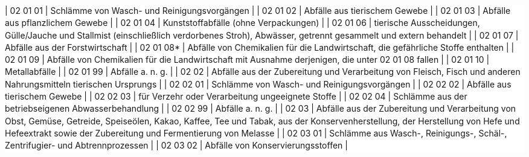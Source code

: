 | 02 01 01        | Schlämme von Wasch- und Reinigungsvorgängen                                                                                                                                                                                                                                                  |
| 02 01 02        | Abfälle aus tierischem Gewebe                                                                                                                                                                                                                                                                |
| 02 01 03        | Abfälle aus pflanzlichem Gewebe                                                                                                                                                                                                                                                              |
| 02 01 04        | Kunststoffabfälle (ohne Verpackungen)                                                                                                                                                                                                                                                        |
| 02 01 06        | tierische Ausscheidungen, Gülle/Jauche und Stallmist (einschließlich verdorbenes Stroh), Abwässer, getrennt gesammelt und extern behandelt                                                                                                                                                   |
| 02 01 07        | Abfälle aus der Forstwirtschaft                                                                                                                                                                                                                                                              |
| 02 01 08\*      | Abfälle von Chemikalien für die Landwirtschaft, die gefährliche Stoffe enthalten                                                                                                                                                                                                             |
| 02 01 09        | Abfälle von Chemikalien für die Landwirtschaft mit Ausnahme derjenigen, die unter 02 01 08 fallen                                                                                                                                                                                            |
| 02 01 10        | Metallabfälle                                                                                                                                                                                                                                                                                |
| 02 01 99        | Abfälle a. n. g.                                                                                                                                                                                                                                                                             |
| 02 02           | Abfälle aus der Zubereitung und Verarbeitung von Fleisch, Fisch und anderen Nahrungsmitteln tierischen Ursprungs                                                                                                                                                                             |
| 02 02 01        | Schlämme von Wasch- und Reinigungsvorgängen                                                                                                                                                                                                                                                  |
| 02 02 02        | Abfälle aus tierischem Gewebe                                                                                                                                                                                                                                                                |
| 02 02 03        | für Verzehr oder Verarbeitung ungeeignete Stoffe                                                                                                                                                                                                                                             |
| 02 02 04        | Schlämme aus der betriebseigenen Abwasserbehandlung                                                                                                                                                                                                                                          |
| 02 02 99        | Abfälle a. n. g.                                                                                                                                                                                                                                                                             |
| 02 03           | Abfälle aus der Zubereitung und Verarbeitung von Obst, Gemüse, Getreide, Speiseölen, Kakao, Kaffee, Tee und Tabak, aus der Konservenherstellung, der Herstellung von Hefe und Hefeextrakt sowie der Zubereitung und Fermentierung von Melasse                                                |
| 02 03 01        | Schlämme aus Wasch-, Reinigungs-, Schäl-, Zentrifugier- und Abtrennprozessen                                                                                                                                                                                                                 |
| 02 03 02        | Abfälle von Konservierungsstoffen                                                                                                                                                                                                                                                            |